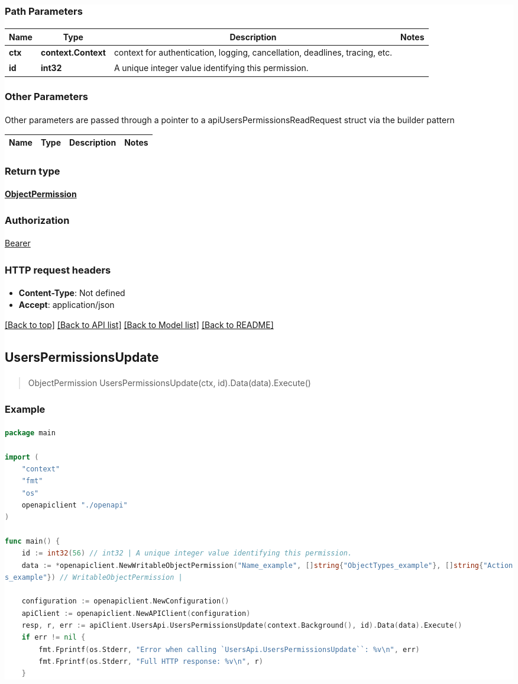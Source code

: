 ### Path Parameters


Name | Type | Description  | Notes
------------- | ------------- | ------------- | -------------
**ctx** | **context.Context** | context for authentication, logging, cancellation, deadlines, tracing, etc.
**id** | **int32** | A unique integer value identifying this permission. | 

### Other Parameters

Other parameters are passed through a pointer to a apiUsersPermissionsReadRequest struct via the builder pattern


Name | Type | Description  | Notes
------------- | ------------- | ------------- | -------------


### Return type

[**ObjectPermission**](ObjectPermission.md)

### Authorization

[Bearer](../README.md#Bearer)

### HTTP request headers

- **Content-Type**: Not defined
- **Accept**: application/json

[[Back to top]](#) [[Back to API list]](../README.md#documentation-for-api-endpoints)
[[Back to Model list]](../README.md#documentation-for-models)
[[Back to README]](../README.md)


## UsersPermissionsUpdate

> ObjectPermission UsersPermissionsUpdate(ctx, id).Data(data).Execute()



### Example

```go
package main

import (
    "context"
    "fmt"
    "os"
    openapiclient "./openapi"
)

func main() {
    id := int32(56) // int32 | A unique integer value identifying this permission.
    data := *openapiclient.NewWritableObjectPermission("Name_example", []string{"ObjectTypes_example"}, []string{"Actions_example"}) // WritableObjectPermission | 

    configuration := openapiclient.NewConfiguration()
    apiClient := openapiclient.NewAPIClient(configuration)
    resp, r, err := apiClient.UsersApi.UsersPermissionsUpdate(context.Background(), id).Data(data).Execute()
    if err != nil {
        fmt.Fprintf(os.Stderr, "Error when calling `UsersApi.UsersPermissionsUpdate``: %v\n", err)
        fmt.Fprintf(os.Stderr, "Full HTTP response: %v\n", r)
    }
```